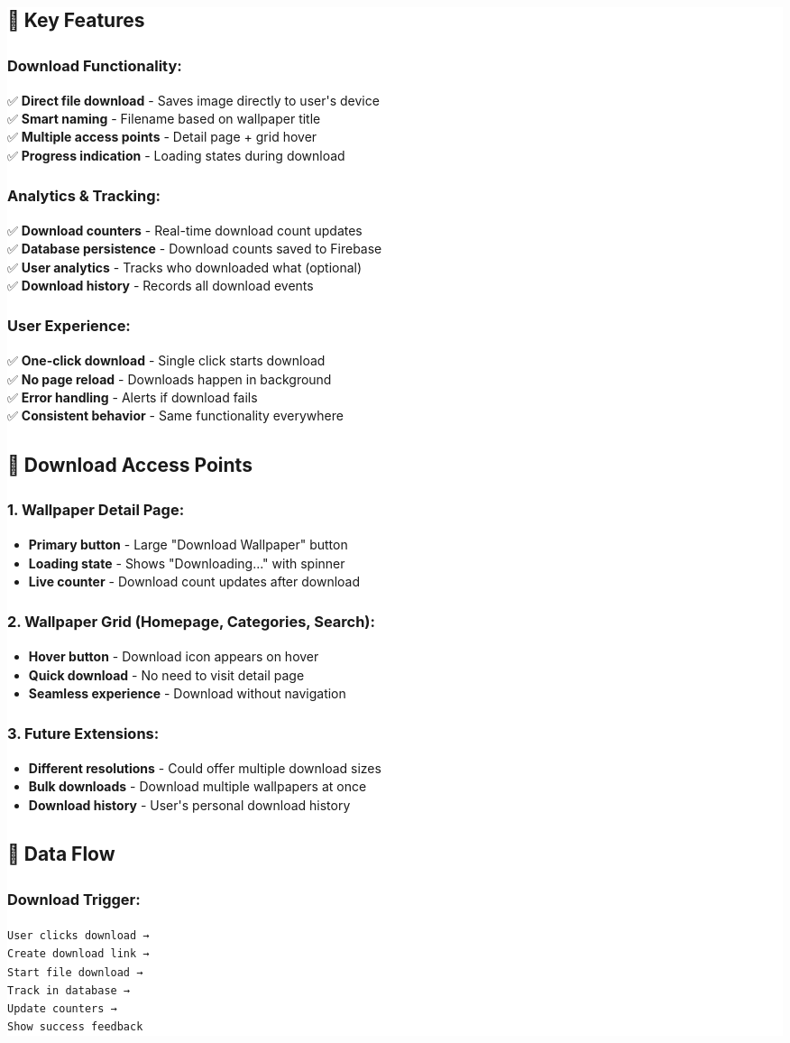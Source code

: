 ## 🎯 **Key Features**

### **Download Functionality:**
✅ **Direct file download** - Saves image directly to user's device  
✅ **Smart naming** - Filename based on wallpaper title  
✅ **Multiple access points** - Detail page + grid hover  
✅ **Progress indication** - Loading states during download  

### **Analytics & Tracking:**
✅ **Download counters** - Real-time download count updates  
✅ **Database persistence** - Download counts saved to Firebase  
✅ **User analytics** - Tracks who downloaded what (optional)  
✅ **Download history** - Records all download events  

### **User Experience:**
✅ **One-click download** - Single click starts download  
✅ **No page reload** - Downloads happen in background  
✅ **Error handling** - Alerts if download fails  
✅ **Consistent behavior** - Same functionality everywhere  

## 📱 **Download Access Points**

### **1. Wallpaper Detail Page:**
- **Primary button** - Large "Download Wallpaper" button
- **Loading state** - Shows "Downloading..." with spinner
- **Live counter** - Download count updates after download

### **2. Wallpaper Grid (Homepage, Categories, Search):**
- **Hover button** - Download icon appears on hover
- **Quick download** - No need to visit detail page
- **Seamless experience** - Download without navigation

### **3. Future Extensions:**
- **Different resolutions** - Could offer multiple download sizes
- **Bulk downloads** - Download multiple wallpapers at once
- **Download history** - User's personal download history

## 🔄 **Data Flow**

### **Download Trigger:**
```
User clicks download → 
Create download link → 
Start file download → 
Track in database → 
Update counters → 
Show success feedback
```
